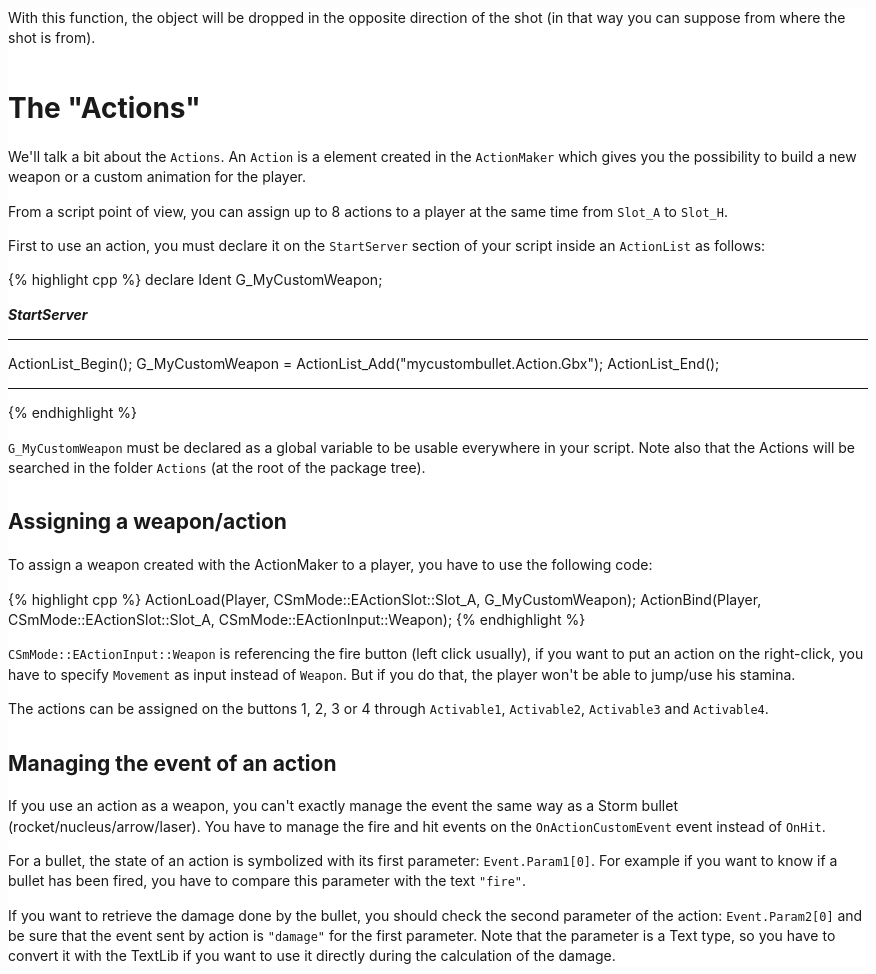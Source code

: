 With this function, the object will be dropped in the opposite direction of the shot (in that way you can suppose from where the shot is from).

# The "Actions"
We'll talk a bit about the `Actions`. An `Action` is a element created in the `ActionMaker` which gives you the possibility to build a new weapon or a custom animation for the player.

From a script point of view, you can assign up to 8 actions to a player at the same time from `Slot_A` to `Slot_H`.

First to use an action, you must declare it on the `StartServer` section of your script inside an `ActionList` as follows:

{% highlight cpp %}
declare Ident G_MyCustomWeapon;

***StartServer***
***
ActionList_Begin();
	G_MyCustomWeapon = ActionList_Add("mycustombullet.Action.Gbx");
ActionList_End();
***
{% endhighlight %}

`G_MyCustomWeapon` must be declared as a global variable to be usable everywhere in your script. Note also that the Actions will be searched in the folder `Actions` (at the root of the package tree).

## Assigning a weapon/action
To assign a weapon created with the ActionMaker to a player, you have to use the following code:

{% highlight cpp %}
ActionLoad(Player, CSmMode::EActionSlot::Slot_A, G_MyCustomWeapon);
ActionBind(Player, CSmMode::EActionSlot::Slot_A, CSmMode::EActionInput::Weapon);
{% endhighlight %}

`CSmMode::EActionInput::Weapon` is referencing the fire button (left click usually), if you want to put an action on the right-click, you have to specify `Movement` as input instead of `Weapon`. But if you do that, the player won't be able to jump/use his stamina.

The actions can be assigned on the buttons 1, 2, 3 or 4 through `Activable1`, `Activable2`, `Activable3` and `Activable4`.

## Managing the event of an action
If you use an action as a weapon, you can't exactly manage the event the same way as a Storm bullet (rocket/nucleus/arrow/laser). You have to manage the fire and hit events on the `OnActionCustomEvent` event instead of `OnHit`.

For a bullet, the state of an action is symbolized with its first parameter: `Event.Param1[0]`. For example if you want to know if a bullet has been fired, you have to compare this parameter with the text `"fire"`.

If you want to retrieve the damage done by the bullet, you should check the second parameter of the action: `Event.Param2[0]` and be sure that the event sent by action is `"damage"` for the first parameter. Note that the parameter is a Text type, so you have to convert it with the TextLib if you want to use it directly during the calculation of the damage.
